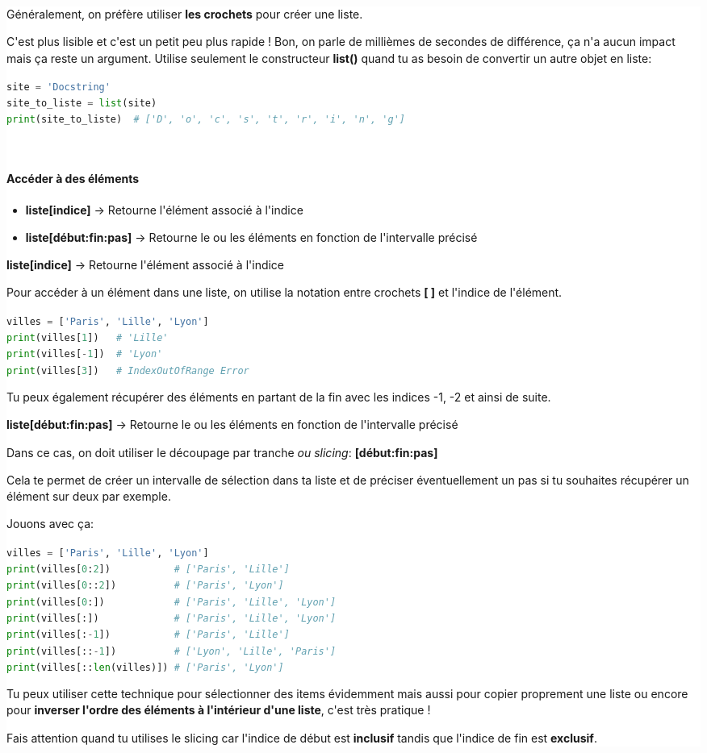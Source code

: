 Généralement, on préfère utiliser **les crochets** pour créer une liste.

C'est plus lisible et c'est un petit peu plus rapide ! Bon, on parle de millièmes de secondes de différence, ça n'a aucun impact mais ça reste un argument. Utilise seulement le constructeur **list()** quand tu as besoin de convertir un autre objet en liste:

```python
site = 'Docstring'
site_to_liste = list(site)
print(site_to_liste)  # ['D', 'o', 'c', 's', 't', 'r', 'i', 'n', 'g']
```

<br>

#### Accéder à des éléments

* **liste[indice]** → Retourne l'élément associé à l'indice

* **liste[début:fin:pas]** → Retourne le ou les éléments en fonction de l'intervalle précisé

**liste[indice]** → Retourne l'élément associé à l'indice

Pour accéder à un élément dans une liste, on utilise la notation entre crochets **[ ]** et l'indice de l'élément.

```python
villes = ['Paris', 'Lille', 'Lyon']
print(villes[1])   # 'Lille'
print(villes[-1])  # 'Lyon'
print(villes[3])   # IndexOutOfRange Error
```

Tu peux également récupérer des éléments en partant de la fin avec les indices -1, -2 et ainsi de suite.

**liste[début:fin:pas]** → Retourne le ou les éléments en fonction de l'intervalle précisé

Dans ce cas, on doit utiliser le découpage par tranche *ou slicing*: **[début:fin:pas]**

Cela te permet de créer un intervalle de sélection dans ta liste et de préciser éventuellement un pas si tu souhaites récupérer un élément sur deux par exemple.

Jouons avec ça:

```python
villes = ['Paris', 'Lille', 'Lyon']
print(villes[0:2])           # ['Paris', 'Lille']
print(villes[0::2])          # ['Paris', 'Lyon']
print(villes[0:])            # ['Paris', 'Lille', 'Lyon']
print(villes[:])             # ['Paris', 'Lille', 'Lyon']
print(villes[:-1])           # ['Paris', 'Lille']
print(villes[::-1])          # ['Lyon', 'Lille', 'Paris']
print(villes[::len(villes)]) # ['Paris', 'Lyon']
```

Tu peux utiliser cette technique pour sélectionner des items évidemment mais aussi pour copier proprement une liste ou encore pour **inverser l'ordre des éléments à l'intérieur d'une liste**, c'est très pratique !

Fais attention quand tu utilises le slicing car l'indice de début est **inclusif** tandis que l'indice de fin est **exclusif**.
